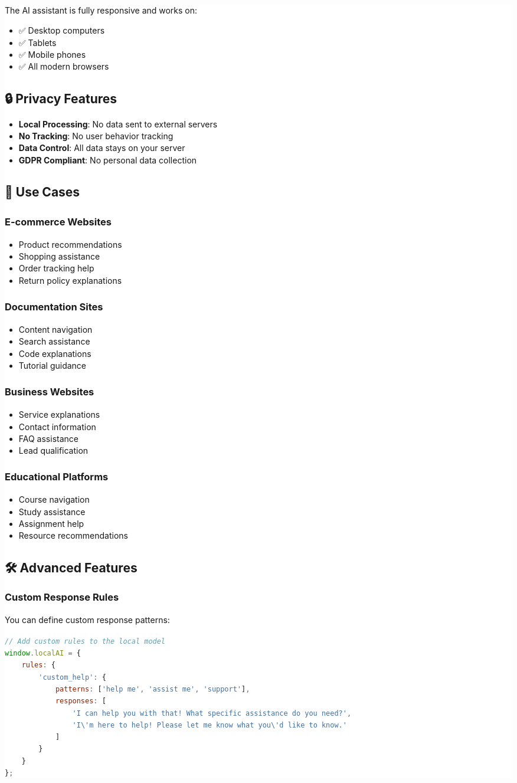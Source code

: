 The AI assistant is fully responsive and works on:
- ✅ Desktop computers
- ✅ Tablets
- ✅ Mobile phones
- ✅ All modern browsers

## 🔒 Privacy Features

- **Local Processing**: No data sent to external servers
- **No Tracking**: No user behavior tracking
- **Data Control**: All data stays on your server
- **GDPR Compliant**: No personal data collection

## 🎯 Use Cases

### E-commerce Websites
- Product recommendations
- Shopping assistance
- Order tracking help
- Return policy explanations

### Documentation Sites
- Content navigation
- Search assistance
- Code explanations
- Tutorial guidance

### Business Websites
- Service explanations
- Contact information
- FAQ assistance
- Lead qualification

### Educational Platforms
- Course navigation
- Study assistance
- Assignment help
- Resource recommendations

## 🛠️ Advanced Features

### Custom Response Rules

You can define custom response patterns:

```javascript
// Add custom rules to the local model
window.localAI = {
    rules: {
        'custom_help': {
            patterns: ['help me', 'assist me', 'support'],
            responses: [
                'I can help you with that! What specific assistance do you need?',
                'I\'m here to help! Please let me know what you\'d like to know.'
            ]
        }
    }
};
```
